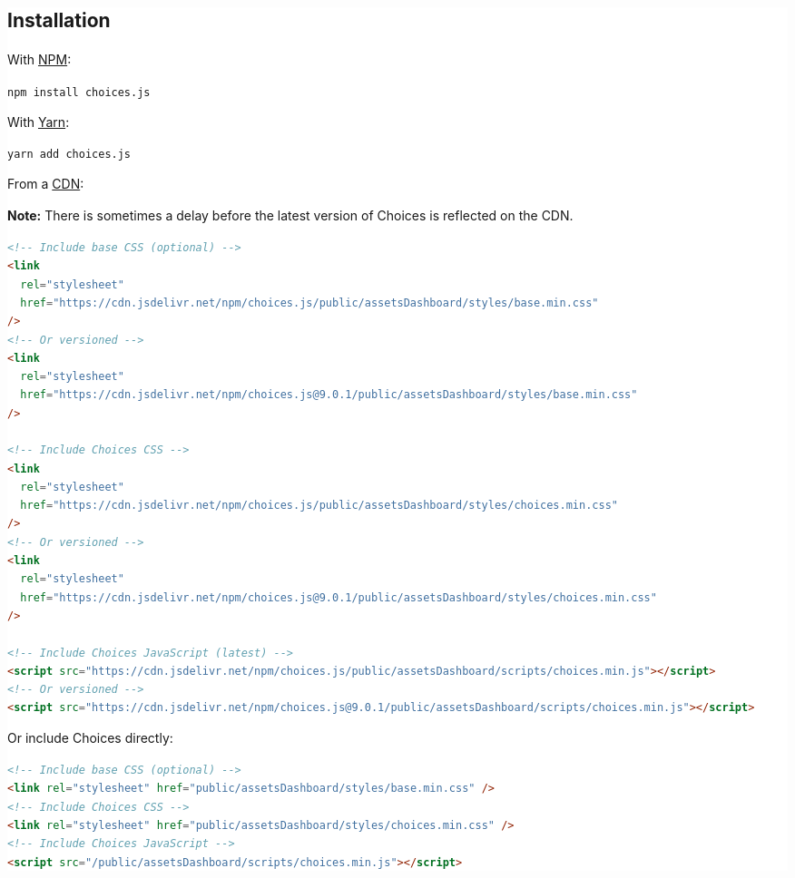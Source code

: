 ## Installation

With [NPM](https://www.npmjs.com/package/choices.js):

```zsh
npm install choices.js
```

With [Yarn](https://yarnpkg.com/):

```zsh
yarn add choices.js
```

From a [CDN](https://www.jsdelivr.com/package/npm/choices.js):

**Note:** There is sometimes a delay before the latest version of Choices is reflected on the CDN.

```html
<!-- Include base CSS (optional) -->
<link
  rel="stylesheet"
  href="https://cdn.jsdelivr.net/npm/choices.js/public/assetsDashboard/styles/base.min.css"
/>
<!-- Or versioned -->
<link
  rel="stylesheet"
  href="https://cdn.jsdelivr.net/npm/choices.js@9.0.1/public/assetsDashboard/styles/base.min.css"
/>

<!-- Include Choices CSS -->
<link
  rel="stylesheet"
  href="https://cdn.jsdelivr.net/npm/choices.js/public/assetsDashboard/styles/choices.min.css"
/>
<!-- Or versioned -->
<link
  rel="stylesheet"
  href="https://cdn.jsdelivr.net/npm/choices.js@9.0.1/public/assetsDashboard/styles/choices.min.css"
/>

<!-- Include Choices JavaScript (latest) -->
<script src="https://cdn.jsdelivr.net/npm/choices.js/public/assetsDashboard/scripts/choices.min.js"></script>
<!-- Or versioned -->
<script src="https://cdn.jsdelivr.net/npm/choices.js@9.0.1/public/assetsDashboard/scripts/choices.min.js"></script>
```

Or include Choices directly:

```html
<!-- Include base CSS (optional) -->
<link rel="stylesheet" href="public/assetsDashboard/styles/base.min.css" />
<!-- Include Choices CSS -->
<link rel="stylesheet" href="public/assetsDashboard/styles/choices.min.css" />
<!-- Include Choices JavaScript -->
<script src="/public/assetsDashboard/scripts/choices.min.js"></script>
```
